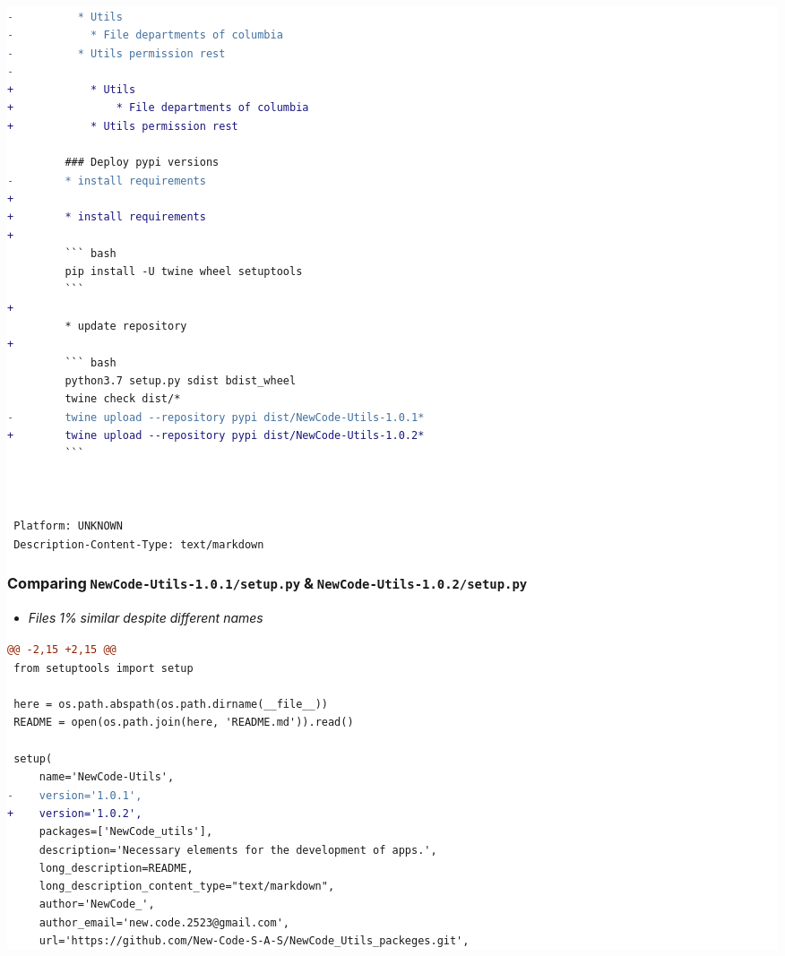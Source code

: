 ```diff
-          * Utils
-            * File departments of columbia
-          * Utils permission rest
-        
+            * Utils
+                * File departments of columbia
+            * Utils permission rest
         
         ### Deploy pypi versions
-        * install requirements 
+        
+        * install requirements
+        
         ``` bash
         pip install -U twine wheel setuptools
         ```
+        
         * update repository
+        
         ``` bash
         python3.7 setup.py sdist bdist_wheel
         twine check dist/*
-        twine upload --repository pypi dist/NewCode-Utils-1.0.1*
+        twine upload --repository pypi dist/NewCode-Utils-1.0.2*
         ```
         
         
         
 Platform: UNKNOWN
 Description-Content-Type: text/markdown
```

### Comparing `NewCode-Utils-1.0.1/setup.py` & `NewCode-Utils-1.0.2/setup.py`

 * *Files 1% similar despite different names*

```diff
@@ -2,15 +2,15 @@
 from setuptools import setup
 
 here = os.path.abspath(os.path.dirname(__file__))
 README = open(os.path.join(here, 'README.md')).read()
 
 setup(
     name='NewCode-Utils',
-    version='1.0.1',
+    version='1.0.2',
     packages=['NewCode_utils'],
     description='Necessary elements for the development of apps.',
     long_description=README,
     long_description_content_type="text/markdown",
     author='NewCode_',
     author_email='new.code.2523@gmail.com',
     url='https://github.com/New-Code-S-A-S/NewCode_Utils_packeges.git',
```


